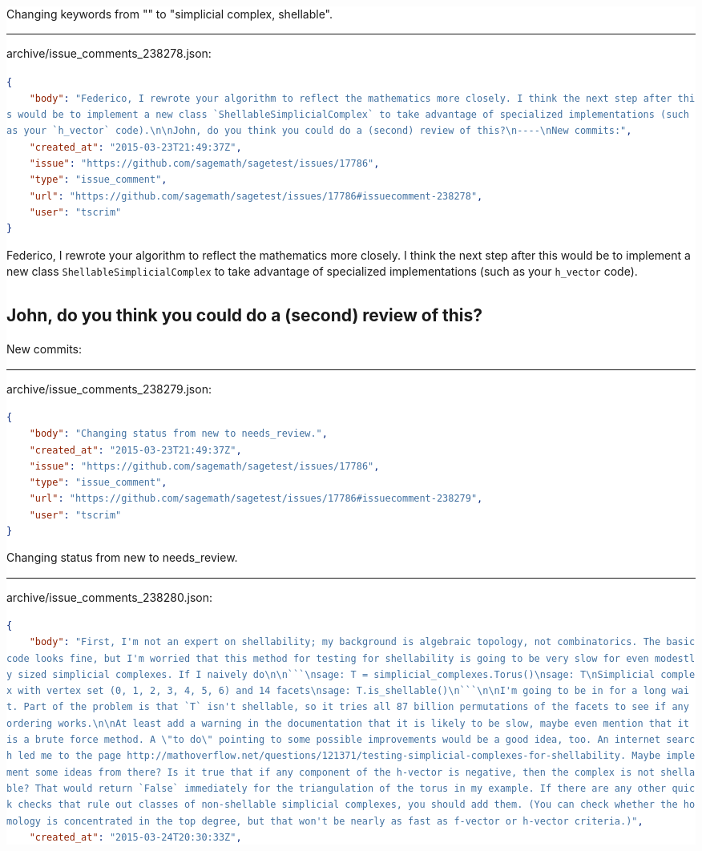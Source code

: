 Changing keywords from "" to "simplicial complex, shellable".



---

archive/issue_comments_238278.json:
```json
{
    "body": "Federico, I rewrote your algorithm to reflect the mathematics more closely. I think the next step after this would be to implement a new class `ShellableSimplicialComplex` to take advantage of specialized implementations (such as your `h_vector` code).\n\nJohn, do you think you could do a (second) review of this?\n----\nNew commits:",
    "created_at": "2015-03-23T21:49:37Z",
    "issue": "https://github.com/sagemath/sagetest/issues/17786",
    "type": "issue_comment",
    "url": "https://github.com/sagemath/sagetest/issues/17786#issuecomment-238278",
    "user": "tscrim"
}
```

Federico, I rewrote your algorithm to reflect the mathematics more closely. I think the next step after this would be to implement a new class `ShellableSimplicialComplex` to take advantage of specialized implementations (such as your `h_vector` code).

John, do you think you could do a (second) review of this?
----
New commits:



---

archive/issue_comments_238279.json:
```json
{
    "body": "Changing status from new to needs_review.",
    "created_at": "2015-03-23T21:49:37Z",
    "issue": "https://github.com/sagemath/sagetest/issues/17786",
    "type": "issue_comment",
    "url": "https://github.com/sagemath/sagetest/issues/17786#issuecomment-238279",
    "user": "tscrim"
}
```

Changing status from new to needs_review.



---

archive/issue_comments_238280.json:
```json
{
    "body": "First, I'm not an expert on shellability; my background is algebraic topology, not combinatorics. The basic code looks fine, but I'm worried that this method for testing for shellability is going to be very slow for even modestly sized simplicial complexes. If I naively do\n\n```\nsage: T = simplicial_complexes.Torus()\nsage: T\nSimplicial complex with vertex set (0, 1, 2, 3, 4, 5, 6) and 14 facets\nsage: T.is_shellable()\n```\n\nI'm going to be in for a long wait. Part of the problem is that `T` isn't shellable, so it tries all 87 billion permutations of the facets to see if any ordering works.\n\nAt least add a warning in the documentation that it is likely to be slow, maybe even mention that it is a brute force method. A \"to do\" pointing to some possible improvements would be a good idea, too. An internet search led me to the page http://mathoverflow.net/questions/121371/testing-simplicial-complexes-for-shellability. Maybe implement some ideas from there? Is it true that if any component of the h-vector is negative, then the complex is not shellable? That would return `False` immediately for the triangulation of the torus in my example. If there are any other quick checks that rule out classes of non-shellable simplicial complexes, you should add them. (You can check whether the homology is concentrated in the top degree, but that won't be nearly as fast as f-vector or h-vector criteria.)",
    "created_at": "2015-03-24T20:30:33Z",
```